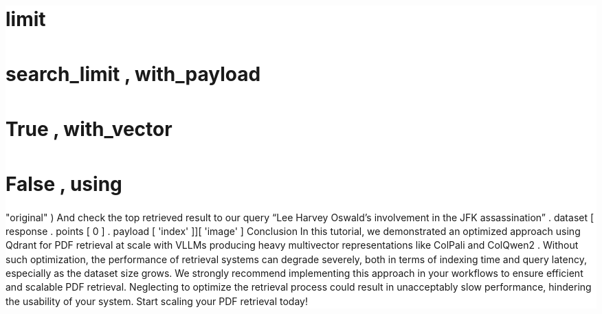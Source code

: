 limit
=
search_limit
,
with_payload
=
True
,
with_vector
=
False
,
using
=
"original"
)
And check the top retrieved result to our query
“Lee Harvey Oswald’s involvement in the JFK assassination”
.
dataset
[
response
.
points
[
0
]
.
payload
[
'index'
]][
'image'
]
Conclusion
In this tutorial, we demonstrated an optimized approach using
Qdrant for PDF retrieval at scale
with VLLMs producing
heavy multivector representations
like
ColPali
and
ColQwen2
.
Without such optimization, the performance of retrieval systems can degrade severely, both in terms of indexing time and query latency, especially as the dataset size grows.
We
strongly recommend
implementing this approach in your workflows to ensure efficient and scalable PDF retrieval. Neglecting to optimize the retrieval process could result in unacceptably slow performance, hindering the usability of your system.
Start scaling your PDF retrieval today!
